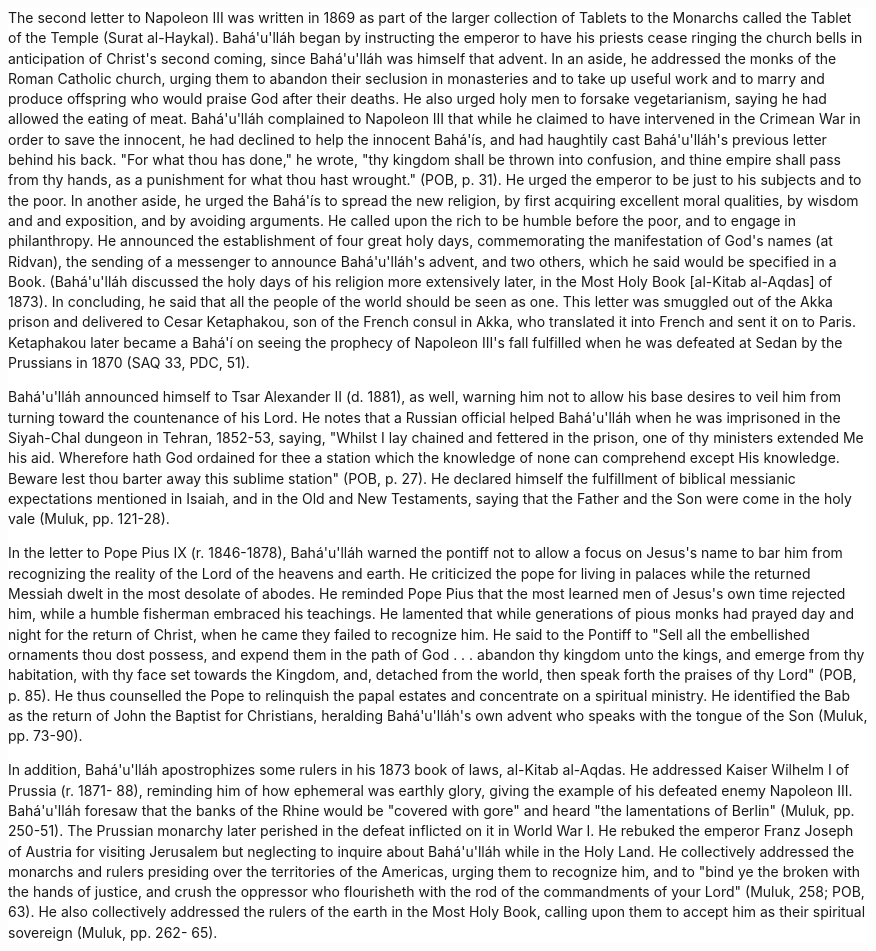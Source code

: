 The second letter to Napoleon III was written in 1869 as part of the larger collection of Tablets to the Monarchs called the Tablet of the Temple (Surat al-Haykal). Bahá'u'lláh began by instructing the emperor to have his priests cease ringing the church bells in anticipation of Christ's second coming, since Bahá'u'lláh was himself that advent. In an aside, he addressed the monks of the Roman Catholic church, urging them to abandon their seclusion in monasteries and to take up useful work and to marry and produce offspring who would praise God after their deaths. He also urged holy men to forsake vegetarianism, saying he had allowed the eating of meat. Bahá'u'lláh complained to Napoleon III that while he claimed to have intervened in the Crimean War in order to save the innocent, he had declined to help the innocent Bahá'ís, and had haughtily cast Bahá'u'lláh's previous letter behind his back. "For what thou has done," he wrote, "thy kingdom shall be thrown into confusion, and thine empire shall pass from thy hands, as a punishment for what thou hast wrought." (POB, p. 31). He urged the emperor to be just to his subjects and to the poor. In another aside, he urged the Bahá'ís to spread the new religion, by first acquiring excellent moral qualities, by wisdom and and exposition, and by avoiding arguments. He called upon the rich to be humble before the poor, and to engage in philanthropy. He announced the establishment of four great holy days, commemorating the manifestation of God's names (at Ridvan), the sending of a messenger to announce Bahá'u'lláh's advent, and two others, which he said would be specified in a Book. (Bahá'u'lláh discussed the holy days of his religion more extensively later, in the Most Holy Book \[al-Kitab al-Aqdas\] of 1873). In concluding, he said that all the people of the world should be seen as one. This letter was smuggled out of the Akka prison and delivered to Cesar Ketaphakou, son of the French consul in Akka, who translated it into French and sent it on to Paris. Ketaphakou later became a Bahá'í on seeing the prophecy of Napoleon III's fall fulfilled when he was defeated at Sedan by the Prussians in 1870 (SAQ 33, PDC, 51).

Bahá'u'lláh announced himself to Tsar Alexander II (d. 1881), as well, warning him not to allow his base desires to veil him from turning toward the countenance of his Lord. He notes that a Russian official helped Bahá'u'lláh when he was imprisoned in the Siyah-Chal dungeon in Tehran, 1852-53, saying, "Whilst I lay chained and fettered in the prison, one of thy ministers extended Me his aid. Wherefore hath God ordained for thee a station which the knowledge of none can comprehend except His knowledge. Beware lest thou barter away this sublime station" (POB, p. 27). He declared himself the fulfillment of biblical messianic expectations mentioned in Isaiah, and in the Old and New Testaments, saying that the Father and the Son were come in the holy vale (Muluk, pp. 121-28).

In the letter to Pope Pius IX (r. 1846-1878), Bahá'u'lláh warned the pontiff not to allow a focus on Jesus's name to bar him from recognizing the reality of the Lord of the heavens and earth. He criticized the pope for living in palaces while the returned Messiah dwelt in the most desolate of abodes. He reminded Pope Pius that the most learned men of Jesus's own time rejected him, while a humble fisherman embraced his teachings. He lamented that while generations of pious monks had prayed day and night for the return of Christ, when he came they failed to recognize him. He said to the Pontiff to "Sell all the embellished ornaments thou dost possess, and expend them in the path of God . . . abandon thy kingdom unto the kings, and emerge from thy habitation, with thy face set towards the Kingdom, and, detached from the world, then speak forth the praises of thy Lord" (POB, p. 85). He thus counselled the Pope to relinquish the papal estates and concentrate on a spiritual ministry. He identified the Bab as the return of John the Baptist for Christians, heralding Bahá'u'lláh's own advent who speaks with the tongue of the Son (Muluk, pp. 73-90).

In addition, Bahá'u'lláh apostrophizes some rulers in his 1873 book of laws, al-Kitab al-Aqdas. He addressed Kaiser Wilhelm I of Prussia (r. 1871- 88), reminding him of how ephemeral was earthly glory, giving the example of his defeated enemy Napoleon III. Bahá'u'lláh foresaw that the banks of the Rhine would be "covered with gore" and heard "the lamentations of Berlin" (Muluk, pp. 250-51). The Prussian monarchy later perished in the defeat inflicted on it in World War I. He rebuked the emperor Franz Joseph of Austria for visiting Jerusalem but neglecting to inquire about Bahá'u'lláh while in the Holy Land. He collectively addressed the monarchs and rulers presiding over the territories of the Americas, urging them to recognize him, and to "bind ye the broken with the hands of justice, and crush the oppressor who flourisheth with the rod of the commandments of your Lord" (Muluk, 258; POB, 63). He also collectively addressed the rulers of the earth in the Most Holy Book, calling upon them to accept him as their spiritual sovereign (Muluk, pp. 262- 65).
